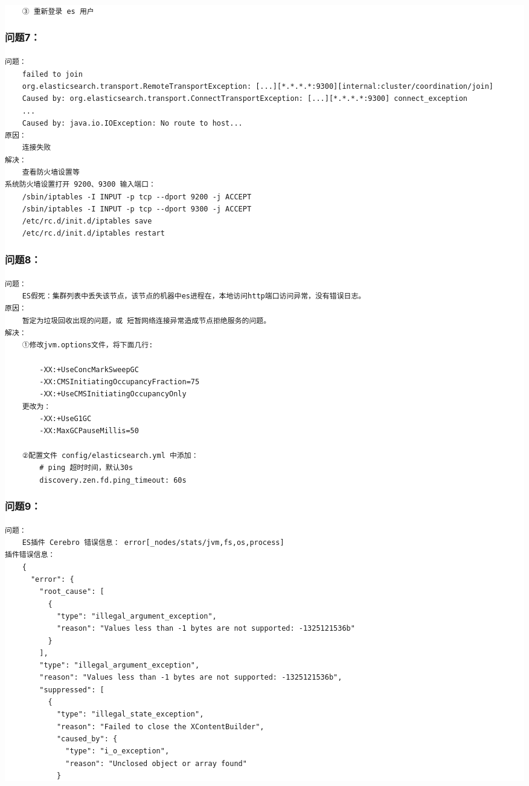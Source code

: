 		③ 重新登录 es 用户

### 问题7：
	问题：
		failed to join
		org.elasticsearch.transport.RemoteTransportException: [...][*.*.*.*:9300][internal:cluster/coordination/join]
		Caused by: org.elasticsearch.transport.ConnectTransportException: [...][*.*.*.*:9300] connect_exception
		...		
		Caused by: java.io.IOException: No route to host...
	原因：
		连接失败
	解决：
		查看防火墙设置等
	系统防火墙设置打开 9200、9300 输入端口：
		/sbin/iptables -I INPUT -p tcp --dport 9200 -j ACCEPT
		/sbin/iptables -I INPUT -p tcp --dport 9300 -j ACCEPT
		/etc/rc.d/init.d/iptables save
		/etc/rc.d/init.d/iptables restart

### 问题8：
	问题：
		ES假死：集群列表中丢失该节点，该节点的机器中es进程在，本地访问http端口访问异常，没有错误日志。
	原因：
		暂定为垃圾回收出现的问题，或 短暂网络连接异常造成节点拒绝服务的问题。
	解决：
		①修改jvm.options文件，将下面几行:

			-XX:+UseConcMarkSweepGC
			-XX:CMSInitiatingOccupancyFraction=75
			-XX:+UseCMSInitiatingOccupancyOnly
		更改为：
			-XX:+UseG1GC
			-XX:MaxGCPauseMillis=50

		②配置文件 config/elasticsearch.yml 中添加：
			# ping 超时时间，默认30s 
			discovery.zen.fd.ping_timeout: 60s

### 问题9：
	问题：
		ES插件 Cerebro 错误信息： error[_nodes/stats/jvm,fs,os,process]
	插件错误信息：
		{
		  "error": {
		    "root_cause": [
		      {
		        "type": "illegal_argument_exception",
		        "reason": "Values less than -1 bytes are not supported: -1325121536b"
		      }
		    ],
		    "type": "illegal_argument_exception",
		    "reason": "Values less than -1 bytes are not supported: -1325121536b",
		    "suppressed": [
		      {
		        "type": "illegal_state_exception",
		        "reason": "Failed to close the XContentBuilder",
		        "caused_by": {
		          "type": "i_o_exception",
		          "reason": "Unclosed object or array found"
		        }